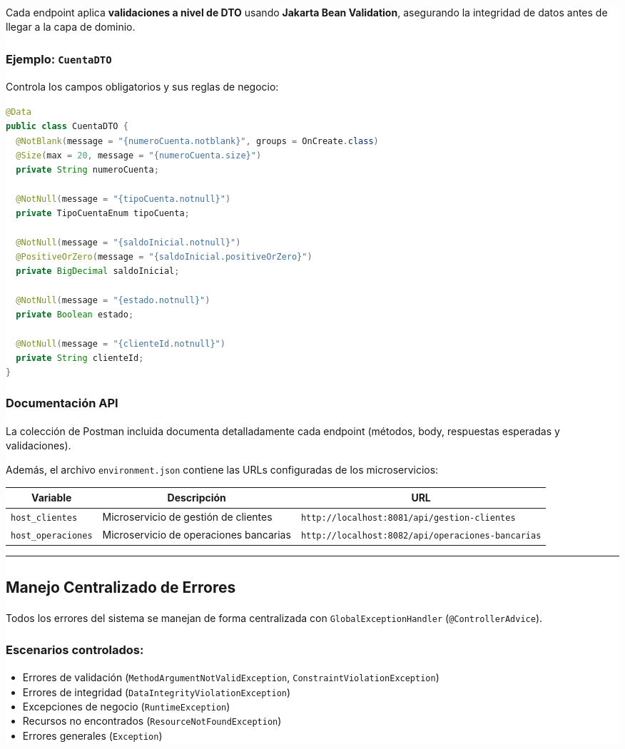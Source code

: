 Cada endpoint aplica **validaciones a nivel de DTO** usando **Jakarta Bean Validation**, asegurando la integridad de datos antes de llegar a la capa de dominio.

### Ejemplo: `CuentaDTO`

Controla los campos obligatorios y sus reglas de negocio:

```java
@Data
public class CuentaDTO {
  @NotBlank(message = "{numeroCuenta.notblank}", groups = OnCreate.class)
  @Size(max = 20, message = "{numeroCuenta.size}")
  private String numeroCuenta;

  @NotNull(message = "{tipoCuenta.notnull}")
  private TipoCuentaEnum tipoCuenta;

  @NotNull(message = "{saldoInicial.notnull}")
  @PositiveOrZero(message = "{saldoInicial.positiveOrZero}")
  private BigDecimal saldoInicial;

  @NotNull(message = "{estado.notnull}")
  private Boolean estado;

  @NotNull(message = "{clienteId.notnull}")
  private String clienteId;
}
```

### Documentación API

La colección de Postman incluida documenta detalladamente cada endpoint (métodos, body, respuestas esperadas y validaciones).

Además, el archivo `environment.json` contiene las URLs configuradas de los microservicios:

| Variable | Descripción | URL |
|----------|-------------|-----|
| `host_clientes` | Microservicio de gestión de clientes  | `http://localhost:8081/api/gestion-clientes` |
| `host_operaciones` | Microservicio de operaciones bancarias | `http://localhost:8082/api/operaciones-bancarias` |

---

## Manejo Centralizado de Errores

Todos los errores del sistema se manejan de forma centralizada con `GlobalExceptionHandler` (`@ControllerAdvice`).

### Escenarios controlados:

- Errores de validación (`MethodArgumentNotValidException`, `ConstraintViolationException`)
- Errores de integridad (`DataIntegrityViolationException`)
- Excepciones de negocio (`RuntimeException`)
- Recursos no encontrados (`ResourceNotFoundException`)
- Errores generales (`Exception`)
